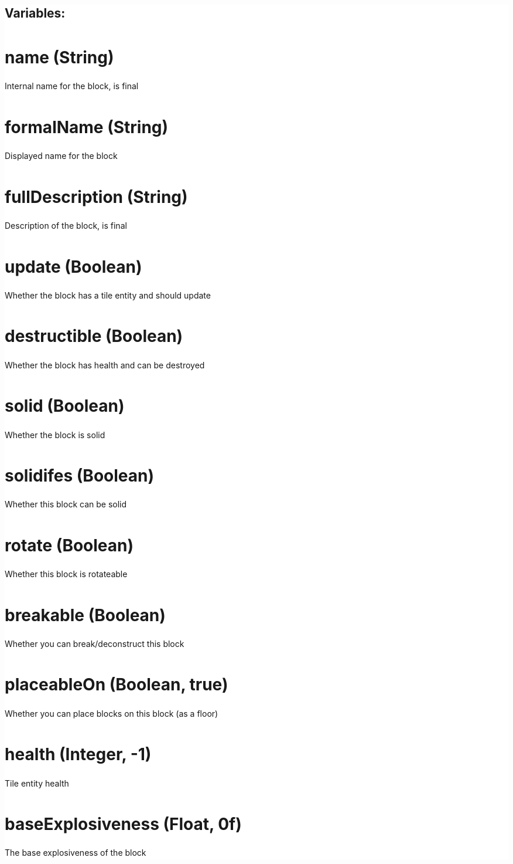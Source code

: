 ## Variables:

# name (String)
Internal name for the block, is final

# formalName (String)
Displayed name for the block

# fullDescription (String)
Description of the block, is final

# update (Boolean)
Whether the block has a tile entity and should update

# destructible (Boolean)
Whether the block has health and can be destroyed

# solid (Boolean)
Whether the block is solid

# solidifes (Boolean)
Whether this block can be solid

# rotate (Boolean)
Whether this block is rotateable

# breakable (Boolean)
Whether you can break/deconstruct this block

# placeableOn (Boolean, true)
Whether you can place blocks on this block (as a floor)

# health (Integer, -1)
Tile entity health

# baseExplosiveness (Float, 0f)
The base explosiveness of the block
